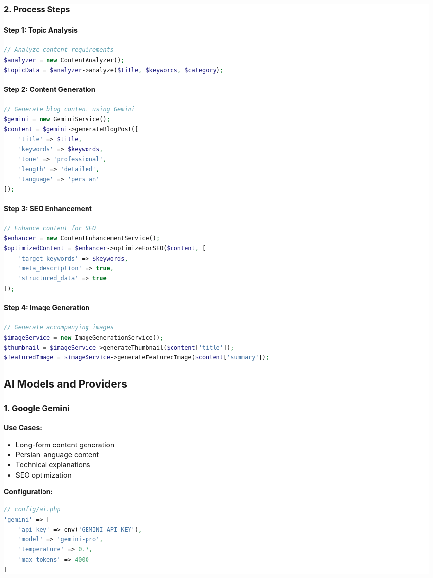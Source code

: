 ### 2. Process Steps

#### Step 1: Topic Analysis
```php
// Analyze content requirements
$analyzer = new ContentAnalyzer();
$topicData = $analyzer->analyze($title, $keywords, $category);
```

#### Step 2: Content Generation
```php
// Generate blog content using Gemini
$gemini = new GeminiService();
$content = $gemini->generateBlogPost([
    'title' => $title,
    'keywords' => $keywords,
    'tone' => 'professional',
    'length' => 'detailed',
    'language' => 'persian'
]);
```

#### Step 3: SEO Enhancement
```php
// Enhance content for SEO
$enhancer = new ContentEnhancementService();
$optimizedContent = $enhancer->optimizeForSEO($content, [
    'target_keywords' => $keywords,
    'meta_description' => true,
    'structured_data' => true
]);
```

#### Step 4: Image Generation
```php
// Generate accompanying images
$imageService = new ImageGenerationService();
$thumbnail = $imageService->generateThumbnail($content['title']);
$featuredImage = $imageService->generateFeaturedImage($content['summary']);
```

## AI Models and Providers

### 1. Google Gemini
**Use Cases:**
- Long-form content generation
- Persian language content
- Technical explanations
- SEO optimization

**Configuration:**
```php
// config/ai.php
'gemini' => [
    'api_key' => env('GEMINI_API_KEY'),
    'model' => 'gemini-pro',
    'temperature' => 0.7,
    'max_tokens' => 4000
]
```
